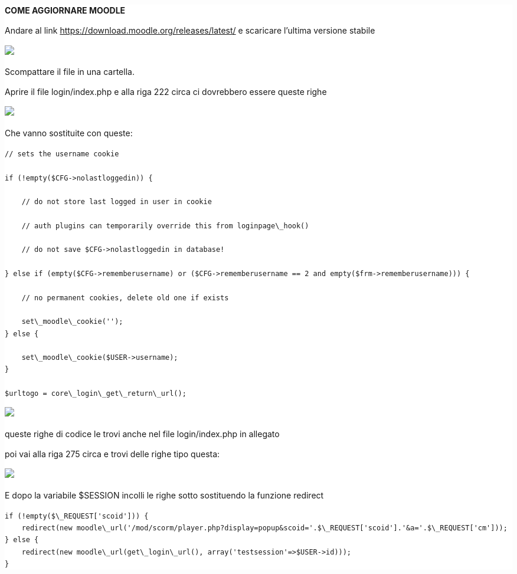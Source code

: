 ﻿**COME AGGIORNARE MOODLE**

Andare al link <https://download.moodle.org/releases/latest/> e scaricare l’ultima versione stabile

![](docs/image.001.png)

Scompattare il file in una cartella. 



Aprire il file login/index.php e alla riga 222 circa ci dovrebbero essere queste righe

![](docs/image.002.png)

Che vanno sostituite con queste:
```
// sets the username cookie

if (!empty($CFG->nolastloggedin)) {

    // do not store last logged in user in cookie

    // auth plugins can temporarily override this from loginpage\_hook()

    // do not save $CFG->nolastloggedin in database!

} else if (empty($CFG->rememberusername) or ($CFG->rememberusername == 2 and empty($frm->rememberusername))) {

    // no permanent cookies, delete old one if exists

    set\_moodle\_cookie('');
} else {

    set\_moodle\_cookie($USER->username);
}

$urltogo = core\_login\_get\_return\_url();
```
![](docs/image.003.png)

queste righe di codice le trovi anche nel file login/index.php in allegato

poi vai alla riga 275 circa e trovi delle righe tipo questa:

![](docs/image.004.png)

E dopo la variabile $SESSION incolli le righe sotto sostituendo la funzione redirect
```
if (!empty($\_REQUEST['scoid'])) {
    redirect(new moodle\_url('/mod/scorm/player.php?display=popup&scoid='.$\_REQUEST['scoid'].'&a='.$\_REQUEST['cm']));
} else {
    redirect(new moodle\_url(get\_login\_url(), array('testsession'=>$USER->id)));
}
```
